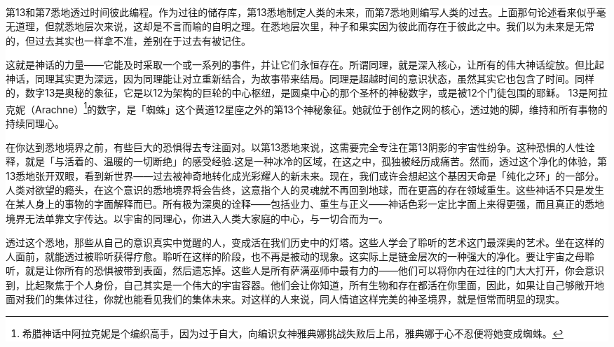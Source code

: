 第13和第7悉地透过时间彼此编程。作为过往的储存库，第13悉地制定人类的未来，而第7悉地则编写人类的过去。上面那句论述看来似乎毫无道理，但就悉地层次来说，这却是不言而喻的自明之理。在悉地层次里，种子和果实因为彼此而存在于彼此之中。我们以为未来是无常的，但过去其实也一样拿不准，差别在于过去有被记住。

这就是神话的力量——它能及时采取一个或一系列的事件，并让它们永恒存在。所谓同理，就是深入核心，让所有的伟大神话绽放。但比起神话，同理其实更为深远，因为同理能让对立重新结合，为故事带来结局。同理是超越时间的意识状态，虽然其实它也包含了时间。同样的，数字13是奥秘的象征，它是以12为架构的巨轮的中心枢纽，是圆桌中心的那个圣杯的神秘数字，或是被12个门徒包围的耶稣。 13是阿拉克妮（Arachne）[^arachne]的数字，是「蜘蛛」这个黄道12星座之外的第13个神秘象征。她就位于创作之网的核心，透过她的脚，维持和所有事物的持续同理心。

在你达到悉地境界之前，有些巨大的恐惧得去专注面对。以第13悉地来说，这需要完全专注在第13阴影的宇宙性纷争。这种恐惧的人性诠释，就是「与活着的、温暖的一切断绝」的感受经验.这是一种冰冷的区域，在这之中，孤独被经历成痛苦。然而，透过这个净化的体验，第13悉地张开双眼，看到新世界——过去被神奇地转化成光彩耀人的新未来。现在，我们或许会想起这个基因天命是「纯化之环」的一部分。人类对欲望的瘾头，在这个意识的悉地境界将会告终，这意指个人的灵魂就不再回到地球，而在更高的存在领域重生。这些神话不只是发生在某人身上的事物的字面解释而已。所有极为深奥的诠释——包括业力、重生与正义——神话色彩一定比字面上来得更强，而且真正的悉地境界无法单靠文字传达。以宇宙的同理心，你进入人类大家庭的中心，与一切合而为一。

透过这个悉地，那些从自己的意识真实中觉醒的人，变成活在我们历史中的灯塔。这些人学会了聆听的艺术这门最深奥的艺术。坐在这样的人面前，就能透过被聆听获得疗愈。聆听在这样的阶段，也不再是被动的现象。这实际上是链金层次的一种强大的净化。要让宇宙之母聆听，就是让你所有的恐惧被带到表面，然后遗忘掉。这些人是所有萨满巫师中最有力的——他们可以将你内在过往的门大大打开，你会意识到，比起聚焦于个人身份，自己其实是一个伟大的宇宙容器。他们会让你知道，所有生物和存在都活在你里面，因此，如果让自己够敞开地面对我们的集体过往，你就也能看见我们的集体未来。对这样的人来说，同人情谊这样完美的神圣境界，就是恒常而明显的现实。


[^arachne]:希腊神话中阿拉克妮是个编织高手，因为过于自大，向编识女神雅典娜挑战失败后上吊，雅典娜于心不忍便将她变成蜘蛛。
